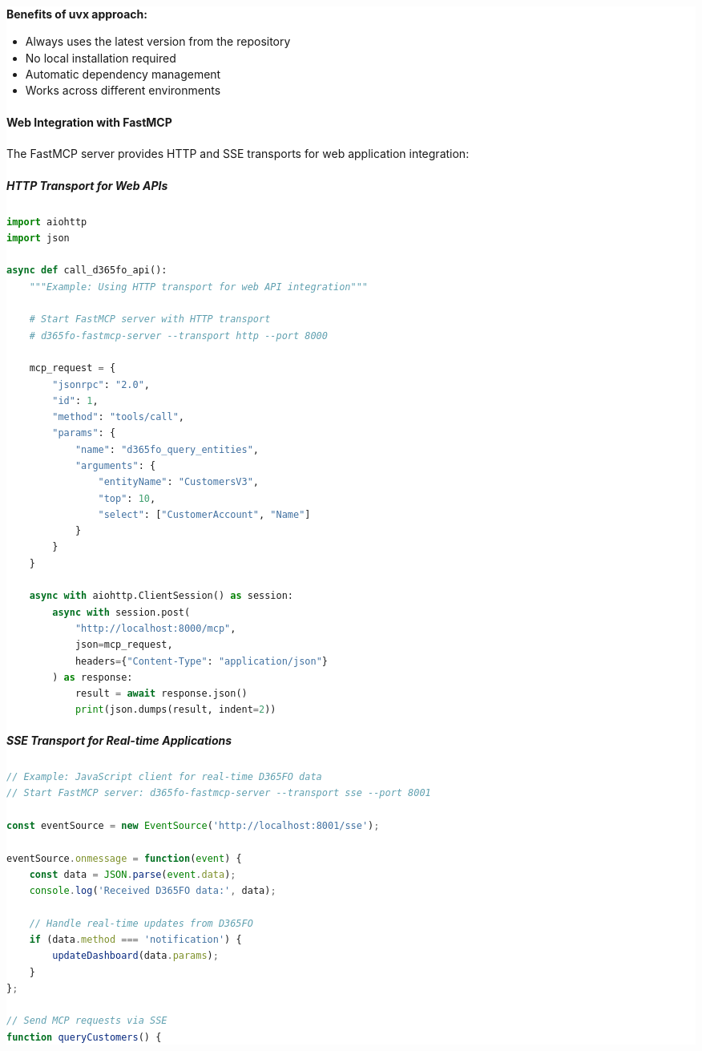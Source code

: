 **Benefits of uvx approach:**
- Always uses the latest version from the repository
- No local installation required  
- Automatic dependency management
- Works across different environments

#### Web Integration with FastMCP

The FastMCP server provides HTTP and SSE transports for web application integration:

##### HTTP Transport for Web APIs

```python
import aiohttp
import json

async def call_d365fo_api():
    """Example: Using HTTP transport for web API integration"""
    
    # Start FastMCP server with HTTP transport
    # d365fo-fastmcp-server --transport http --port 8000
    
    mcp_request = {
        "jsonrpc": "2.0",
        "id": 1,
        "method": "tools/call",
        "params": {
            "name": "d365fo_query_entities",
            "arguments": {
                "entityName": "CustomersV3",
                "top": 10,
                "select": ["CustomerAccount", "Name"]
            }
        }
    }
    
    async with aiohttp.ClientSession() as session:
        async with session.post(
            "http://localhost:8000/mcp",
            json=mcp_request,
            headers={"Content-Type": "application/json"}
        ) as response:
            result = await response.json()
            print(json.dumps(result, indent=2))
```

##### SSE Transport for Real-time Applications

```javascript
// Example: JavaScript client for real-time D365FO data
// Start FastMCP server: d365fo-fastmcp-server --transport sse --port 8001

const eventSource = new EventSource('http://localhost:8001/sse');

eventSource.onmessage = function(event) {
    const data = JSON.parse(event.data);
    console.log('Received D365FO data:', data);
    
    // Handle real-time updates from D365FO
    if (data.method === 'notification') {
        updateDashboard(data.params);
    }
};

// Send MCP requests via SSE
function queryCustomers() {
```
